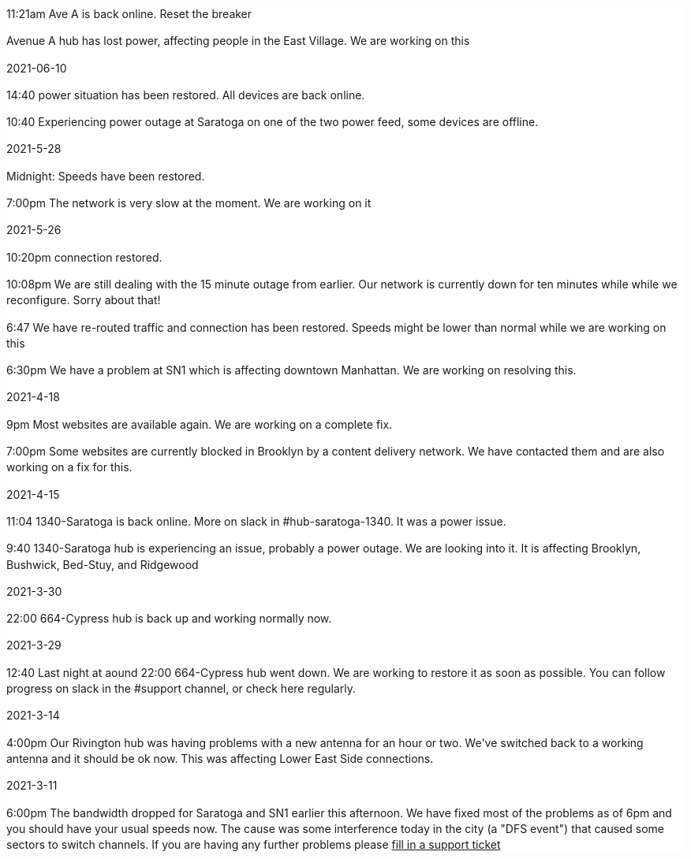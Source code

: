 11:21am Ave A is back online. Reset the breaker

Avenue A hub has lost power, affecting people in the East Village. We are working on this

2021-06-10

14:40 power situation has been restored. All devices are back online.

10:40 Experiencing power outage at Saratoga on one of the two power feed, some devices are offline. 

2021-5-28

Midnight: Speeds have been restored.

7:00pm The network is very slow at the moment. We are working on it

2021-5-26

10:20pm connection restored. 

10:08pm We are still dealing with the 15 minute outage from earlier. Our network is currently down for ten minutes while while we reconfigure. Sorry about that!

6:47 We have re-routed traffic and connection has been restored. Speeds might be lower than normal while we are working on this

6:30pm We have a problem at SN1 which is affecting downtown Manhattan. We are working on resolving this.

2021-4-18

9pm Most websites are available again. We are working on a complete fix.

7:00pm Some websites are currently blocked in Brooklyn by a content delivery network. We have contacted them and are also working on a fix for this.

2021-4-15

11:04 1340-Saratoga is back online. More on slack in #hub-saratoga-1340. It was a power issue.

9:40  1340-Saratoga hub is experiencing an issue, probably a power outage. We are looking into it. It is affecting Brooklyn, Bushwick, Bed-Stuy, and Ridgewood

2021-3-30

22:00 664-Cypress hub is back up and working normally now.

2021-3-29

12:40  Last night at aound 22:00 664-Cypress hub went down. We are working to restore it as soon as possible. You can follow progress on slack in the #support channel, or check here regularly.


2021-3-14

4:00pm Our Rivington hub was having problems with a new antenna for an hour or two. We've switched back to a working antenna and it should be ok now. This was affecting Lower East Side connections.

2021-3-11

6:00pm The bandwidth dropped for Saratoga and SN1 earlier this afternoon. We have fixed most of the problems as of 6pm and you should have your usual speeds now. The cause was some interference today in the city (a "DFS event") that caused some sectors to switch channels. If you are having any further problems please [fill in a support ticket](https://www.nycmesh.net/support)
